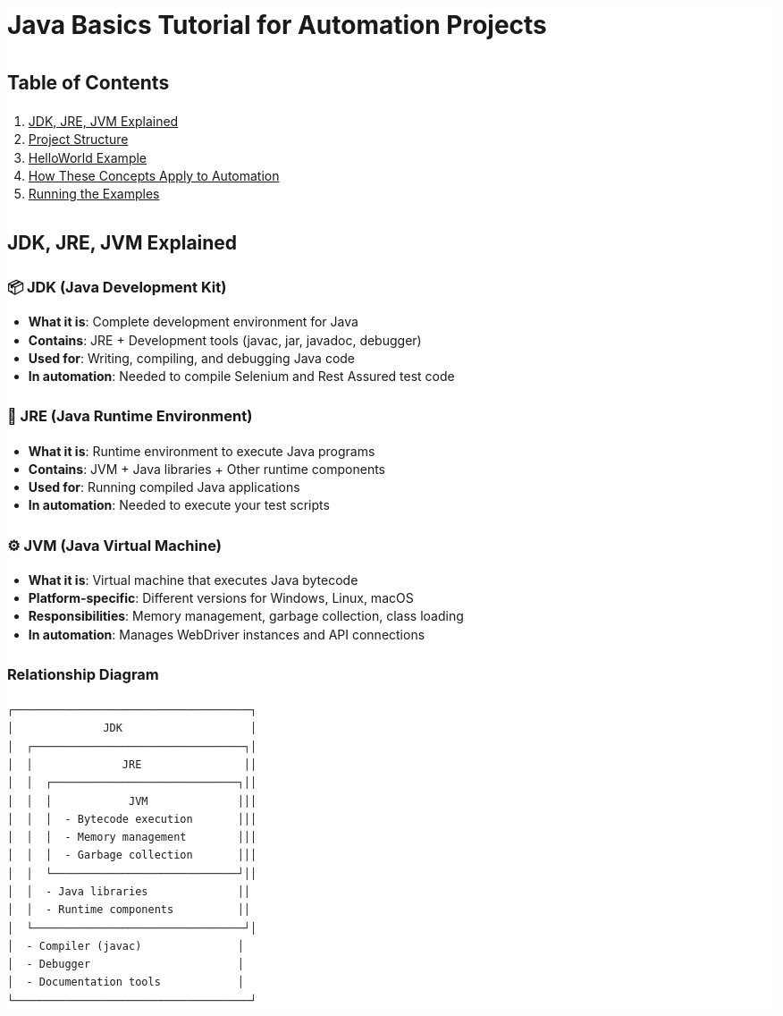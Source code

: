 # Java Basics Tutorial for Automation Projects

## Table of Contents
1. [JDK, JRE, JVM Explained](#jdk-jre-jvm-explained)
2. [Project Structure](#project-structure)
3. [HelloWorld Example](#helloworld-example)
4. [How These Concepts Apply to Automation](#how-these-concepts-apply-to-automation)
5. [Running the Examples](#running-the-examples)

## JDK, JRE, JVM Explained

### 📦 JDK (Java Development Kit)
- **What it is**: Complete development environment for Java
- **Contains**: JRE + Development tools (javac, jar, javadoc, debugger)
- **Used for**: Writing, compiling, and debugging Java code
- **In automation**: Needed to compile Selenium and Rest Assured test code

### 🏃 JRE (Java Runtime Environment)
- **What it is**: Runtime environment to execute Java programs
- **Contains**: JVM + Java libraries + Other runtime components
- **Used for**: Running compiled Java applications
- **In automation**: Needed to execute your test scripts

### ⚙️ JVM (Java Virtual Machine)
- **What it is**: Virtual machine that executes Java bytecode
- **Platform-specific**: Different versions for Windows, Linux, macOS
- **Responsibilities**: Memory management, garbage collection, class loading
- **In automation**: Manages WebDriver instances and API connections

### Relationship Diagram
```
┌─────────────────────────────────────┐
│              JDK                    │
│  ┌─────────────────────────────────┐│
│  │              JRE                ││
│  │  ┌─────────────────────────────┐││
│  │  │            JVM              │││
│  │  │  - Bytecode execution       │││
│  │  │  - Memory management        │││
│  │  │  - Garbage collection       │││
│  │  └─────────────────────────────┘││
│  │  - Java libraries              ││
│  │  - Runtime components          ││
│  └─────────────────────────────────┘│
│  - Compiler (javac)               │
│  - Debugger                       │
│  - Documentation tools            │
└─────────────────────────────────────┘
```
